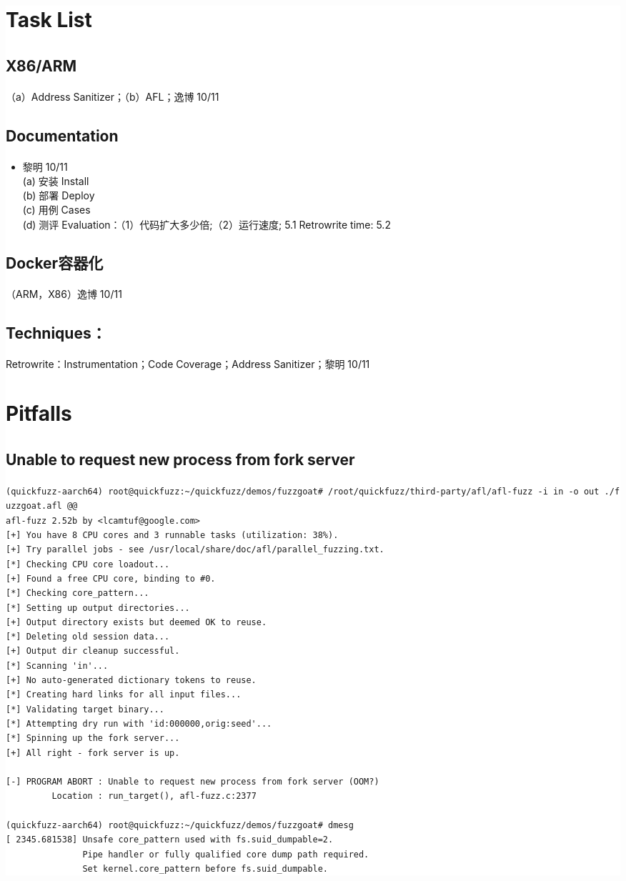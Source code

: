 # Task List
## X86/ARM 
（a）Address Sanitizer；（b）AFL；逸博 10/11
## Documentation
- 黎明 10/11  
 (a) 安装 Install  
 (b) 部署 Deploy  
 (c) 用例 Cases  
 (d) 测评 Evaluation：（1）代码扩大多少倍;（2）运行速度; 5.1 Retrowrite  time: 5.2  
## Docker容器化
（ARM，X86）逸博 10/11
## Techniques：
 Retrowrite：Instrumentation；Code Coverage；Address Sanitizer；黎明 10/11


# Pitfalls
## Unable to request new process from fork server
```
(quickfuzz-aarch64) root@quickfuzz:~/quickfuzz/demos/fuzzgoat# /root/quickfuzz/third-party/afl/afl-fuzz -i in -o out ./fuzzgoat.afl @@
afl-fuzz 2.52b by <lcamtuf@google.com>
[+] You have 8 CPU cores and 3 runnable tasks (utilization: 38%).
[+] Try parallel jobs - see /usr/local/share/doc/afl/parallel_fuzzing.txt.
[*] Checking CPU core loadout...
[+] Found a free CPU core, binding to #0.
[*] Checking core_pattern...
[*] Setting up output directories...
[+] Output directory exists but deemed OK to reuse.
[*] Deleting old session data...
[+] Output dir cleanup successful.
[*] Scanning 'in'...
[+] No auto-generated dictionary tokens to reuse.
[*] Creating hard links for all input files...
[*] Validating target binary...
[*] Attempting dry run with 'id:000000,orig:seed'...
[*] Spinning up the fork server...
[+] All right - fork server is up.

[-] PROGRAM ABORT : Unable to request new process from fork server (OOM?)
         Location : run_target(), afl-fuzz.c:2377

(quickfuzz-aarch64) root@quickfuzz:~/quickfuzz/demos/fuzzgoat# dmesg
[ 2345.681538] Unsafe core_pattern used with fs.suid_dumpable=2.
               Pipe handler or fully qualified core dump path required.
               Set kernel.core_pattern before fs.suid_dumpable.

```
